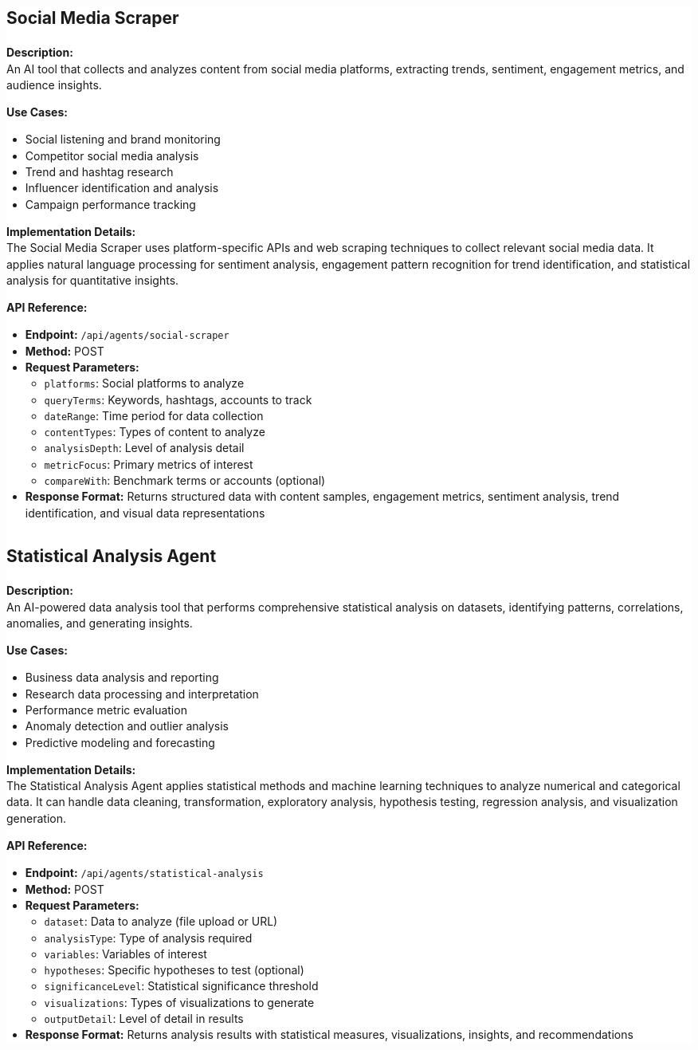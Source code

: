 ## Social Media Scraper

**Description:**  
An AI tool that collects and analyzes content from social media platforms, extracting trends, sentiment, engagement metrics, and audience insights.

**Use Cases:**
- Social listening and brand monitoring
- Competitor social media analysis
- Trend and hashtag research
- Influencer identification and analysis
- Campaign performance tracking

**Implementation Details:**  
The Social Media Scraper uses platform-specific APIs and web scraping techniques to collect relevant social media data. It applies natural language processing for sentiment analysis, engagement pattern recognition for trend identification, and statistical analysis for quantitative insights.

**API Reference:**  
- **Endpoint:** `/api/agents/social-scraper`
- **Method:** POST
- **Request Parameters:**
  - `platforms`: Social platforms to analyze
  - `queryTerms`: Keywords, hashtags, accounts to track
  - `dateRange`: Time period for data collection
  - `contentTypes`: Types of content to analyze
  - `analysisDepth`: Level of analysis detail
  - `metricFocus`: Primary metrics of interest
  - `compareWith`: Benchmark terms or accounts (optional)
- **Response Format:** Returns structured data with content samples, engagement metrics, sentiment analysis, trend identification, and visual data representations

## Statistical Analysis Agent

**Description:**  
An AI-powered data analysis tool that performs comprehensive statistical analysis on datasets, identifying patterns, correlations, anomalies, and generating insights.

**Use Cases:**
- Business data analysis and reporting
- Research data processing and interpretation
- Performance metric evaluation
- Anomaly detection and outlier analysis
- Predictive modeling and forecasting

**Implementation Details:**  
The Statistical Analysis Agent applies statistical methods and machine learning techniques to analyze numerical and categorical data. It can handle data cleaning, transformation, exploratory analysis, hypothesis testing, regression analysis, and visualization generation.

**API Reference:**  
- **Endpoint:** `/api/agents/statistical-analysis`
- **Method:** POST
- **Request Parameters:**
  - `dataset`: Data to analyze (file upload or URL)
  - `analysisType`: Type of analysis required
  - `variables`: Variables of interest
  - `hypotheses`: Specific hypotheses to test (optional)
  - `significanceLevel`: Statistical significance threshold
  - `visualizations`: Types of visualizations to generate
  - `outputDetail`: Level of detail in results
- **Response Format:** Returns analysis results with statistical measures, visualizations, insights, and recommendations
